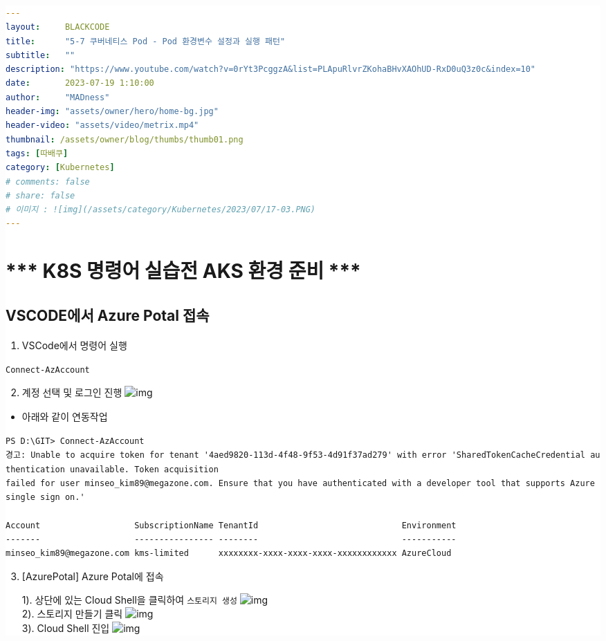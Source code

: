 ```yaml
---
layout:     BLACKCODE
title:      "5-7 쿠버네티스 Pod - Pod 환경변수 설정과 실행 패턴"
subtitle:   ""
description: "https://www.youtube.com/watch?v=0rYt3PcggzA&list=PLApuRlvrZKohaBHvXAOhUD-RxD0uQ3z0c&index=10"
date:       2023-07-19 1:10:00
author:     "MADness"
header-img: "assets/owner/hero/home-bg.jpg"
header-video: "assets/video/metrix.mp4"
thumbnail: /assets/owner/blog/thumbs/thumb01.png
tags: [따배쿠]
category: [Kubernetes]
# comments: false
# share: false
# 이미지 : ![img](/assets/category/Kubernetes/2023/07/17-03.PNG)
---
```


# *** K8S 명령어 실습전 AKS 환경 준비 ***

## VSCODE에서 Azure Potal 접속
1. VSCode에서 명령어 실행
```
Connect-AzAccount
```

2. 계정 선택 및 로그인 진행
![img](https://github.com/IIBlackCode/IIBlackCode.github.io/blob/master/_posts/Category/Kubernetes/img/Connect-AzAccount.PNG?raw=true)

* 아래와 같이 연동작업 

```
PS D:\GIT> Connect-AzAccount
경고: Unable to acquire token for tenant '4aed9820-113d-4f48-9f53-4d91f37ad279' with error 'SharedTokenCacheCredential authentication unavailable. Token acquisition 
failed for user minseo_kim89@megazone.com. Ensure that you have authenticated with a developer tool that supports Azure single sign on.'

Account                   SubscriptionName TenantId                             Environment
-------                   ---------------- --------                             -----------
minseo_kim89@megazone.com kms-limited      xxxxxxxx-xxxx-xxxx-xxxx-xxxxxxxxxxxx AzureCloud
```
3. [AzurePotal] Azure Potal에 접속
    
    1). 상단에 있는 Cloud Shell을 클릭하여 `스토리지 생성`
![img](https://github.com/IIBlackCode/IIBlackCode.github.io/blob/master/_posts/Category/Kubernetes/img/AzureCloudShell.png?raw=true)<br>
    2). 스토리지 만들기 클릭
![img](https://github.com/IIBlackCode/IIBlackCode.github.io/blob/master/_posts/Category/Kubernetes/img/createStorage.PNG?raw=true)<br>
    3). Cloud Shell 진입
![img](https://github.com/IIBlackCode/IIBlackCode.github.io/blob/master/_posts/Category/Kubernetes/img/AccessAzureCloudShell.png?raw=true)
